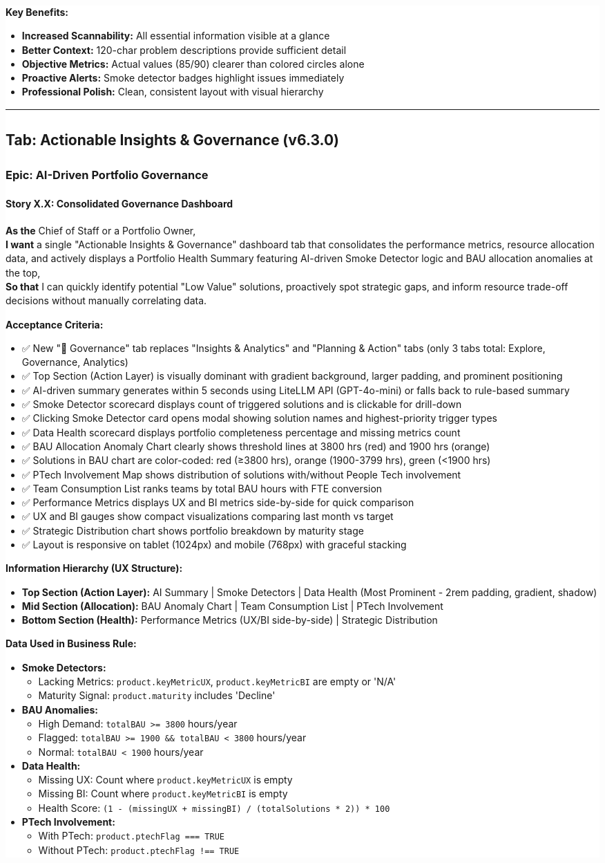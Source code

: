 **Key Benefits:**
- **Increased Scannability:** All essential information visible at a glance
- **Better Context:** 120-char problem descriptions provide sufficient detail
- **Objective Metrics:** Actual values (85/90) clearer than colored circles alone
- **Proactive Alerts:** Smoke detector badges highlight issues immediately
- **Professional Polish:** Clean, consistent layout with visual hierarchy

---

## Tab: Actionable Insights & Governance (v6.3.0)

### Epic: AI-Driven Portfolio Governance

#### Story X.X: Consolidated Governance Dashboard
**As the** Chief of Staff or a Portfolio Owner,  
**I want** a single "Actionable Insights & Governance" dashboard tab that consolidates the performance metrics, resource allocation data, and actively displays a Portfolio Health Summary featuring AI-driven Smoke Detector logic and BAU allocation anomalies at the top,  
**So that** I can quickly identify potential "Low Value" solutions, proactively spot strategic gaps, and inform resource trade-off decisions without manually correlating data.

**Acceptance Criteria:**
- ✅ New "🎯 Governance" tab replaces "Insights & Analytics" and "Planning & Action" tabs (only 3 tabs total: Explore, Governance, Analytics)
- ✅ Top Section (Action Layer) is visually dominant with gradient background, larger padding, and prominent positioning
- ✅ AI-driven summary generates within 5 seconds using LiteLLM API (GPT-4o-mini) or falls back to rule-based summary
- ✅ Smoke Detector scorecard displays count of triggered solutions and is clickable for drill-down
- ✅ Clicking Smoke Detector card opens modal showing solution names and highest-priority trigger types
- ✅ Data Health scorecard displays portfolio completeness percentage and missing metrics count
- ✅ BAU Allocation Anomaly Chart clearly shows threshold lines at 3800 hrs (red) and 1900 hrs (orange)
- ✅ Solutions in BAU chart are color-coded: red (≥3800 hrs), orange (1900-3799 hrs), green (<1900 hrs)
- ✅ PTech Involvement Map shows distribution of solutions with/without People Tech involvement
- ✅ Team Consumption List ranks teams by total BAU hours with FTE conversion
- ✅ Performance Metrics displays UX and BI metrics side-by-side for quick comparison
- ✅ UX and BI gauges show compact visualizations comparing last month vs target
- ✅ Strategic Distribution chart shows portfolio breakdown by maturity stage
- ✅ Layout is responsive on tablet (1024px) and mobile (768px) with graceful stacking

**Information Hierarchy (UX Structure):**
- **Top Section (Action Layer):** AI Summary | Smoke Detectors | Data Health (Most Prominent - 2rem padding, gradient, shadow)
- **Mid Section (Allocation):** BAU Anomaly Chart | Team Consumption List | PTech Involvement
- **Bottom Section (Health):** Performance Metrics (UX/BI side-by-side) | Strategic Distribution

**Data Used in Business Rule:**
- **Smoke Detectors:**
  - Lacking Metrics: `product.keyMetricUX`, `product.keyMetricBI` are empty or 'N/A'
  - Maturity Signal: `product.maturity` includes 'Decline'
- **BAU Anomalies:**
  - High Demand: `totalBAU >= 3800` hours/year
  - Flagged: `totalBAU >= 1900 && totalBAU < 3800` hours/year
  - Normal: `totalBAU < 1900` hours/year
- **Data Health:**
  - Missing UX: Count where `product.keyMetricUX` is empty
  - Missing BI: Count where `product.keyMetricBI` is empty
  - Health Score: `(1 - (missingUX + missingBI) / (totalSolutions * 2)) * 100`
- **PTech Involvement:**
  - With PTech: `product.ptechFlag === TRUE`
  - Without PTech: `product.ptechFlag !== TRUE`